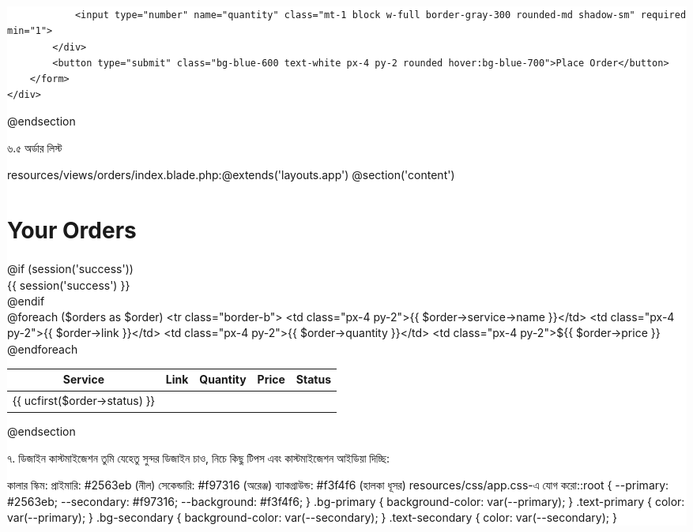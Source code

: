                 <input type="number" name="quantity" class="mt-1 block w-full border-gray-300 rounded-md shadow-sm" required min="1">
            </div>
            <button type="submit" class="bg-blue-600 text-white px-4 py-2 rounded hover:bg-blue-700">Place Order</button>
        </form>
    </div>
@endsection



৬.৫ অর্ডার লিস্ট

resources/views/orders/index.blade.php:@extends('layouts.app')
@section('content')
    <div class="bg-white p-6 rounded-lg shadow-md">
        <h1 class="text-2xl font-bold mb-4">Your Orders</h1>
        @if (session('success'))
            <div class="bg-green-100 text-green-700 p-4 rounded mb-4">{{ session('success') }}</div>
        @endif
        <div class="overflow-x-auto">
            <table class="w-full table-auto">
                <thead>
                    <tr class="bg-gray-200">
                        <th class="px-4 py-2">Service</th>
                        <th class="px-4 py-2">Link</th>
                        <th class="px-4 py-2">Quantity</th>
                        <th class="px-4 py-2">Price</th>
                        <th class="px-4 py-2">Status</th>
                    </tr>
                </thead>
                <tbody>
                    @foreach ($orders as $order)
                        <tr class="border-b">
                            <td class="px-4 py-2">{{ $order->service->name }}</td>
                            <td class="px-4 py-2">{{ $order->link }}</td>
                            <td class="px-4 py-2">{{ $order->quantity }}</td>
                            <td class="px-4 py-2">${{ $order->price }}</td>
                            <td class="px-4 py-2">{{ ucfirst($order->status) }}</td>
                        </tr>
                    @endforeach
                </tbody>
            </table>
        </div>
    </div>
@endsection



৭. ডিজাইন কাস্টমাইজেশন
তুমি যেহেতু সুন্দর ডিজাইন চাও, নিচে কিছু টিপস এবং কাস্টমাইজেশন আইডিয়া দিচ্ছি:

কালার স্কিম:
প্রাইমারি: #2563eb (নীল)
সেকেন্ডারি: #f97316 (অরেঞ্জ)
ব্যাকগ্রাউন্ড: #f3f4f6 (হালকা ধূসর)
resources/css/app.css-এ যোগ করো::root {
    --primary: #2563eb;
    --secondary: #f97316;
    --background: #f3f4f6;
}
.bg-primary { background-color: var(--primary); }
.text-primary { color: var(--primary); }
.bg-secondary { background-color: var(--secondary); }
.text-secondary { color: var(--secondary); }
